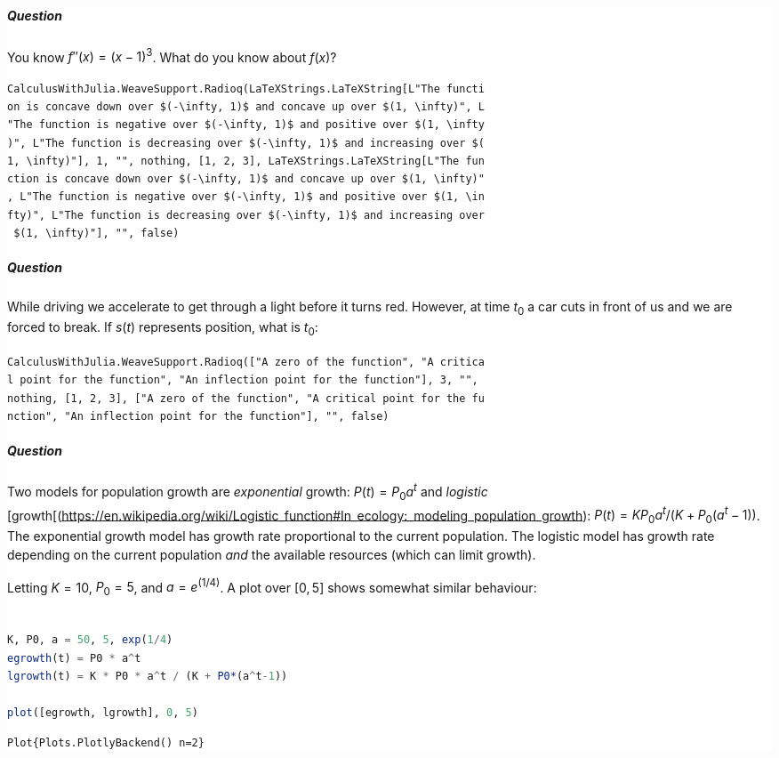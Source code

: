 



##### Question

You know $f''(x) = (x-1)^3$. What do you know about $f(x)$?

````
CalculusWithJulia.WeaveSupport.Radioq(LaTeXStrings.LaTeXString[L"The functi
on is concave down over $(-\infty, 1)$ and concave up over $(1, \infty)", L
"The function is negative over $(-\infty, 1)$ and positive over $(1, \infty
)", L"The function is decreasing over $(-\infty, 1)$ and increasing over $(
1, \infty)"], 1, "", nothing, [1, 2, 3], LaTeXStrings.LaTeXString[L"The fun
ction is concave down over $(-\infty, 1)$ and concave up over $(1, \infty)"
, L"The function is negative over $(-\infty, 1)$ and positive over $(1, \in
fty)", L"The function is decreasing over $(-\infty, 1)$ and increasing over
 $(1, \infty)"], "", false)
````





##### Question

While driving we accelerate to get through a light before it turns red. However, at time $t_0$ a car cuts in front of us and we are forced to break. If $s(t)$ represents position, what is $t_0$:

````
CalculusWithJulia.WeaveSupport.Radioq(["A zero of the function", "A critica
l point for the function", "An inflection point for the function"], 3, "", 
nothing, [1, 2, 3], ["A zero of the function", "A critical point for the fu
nction", "An inflection point for the function"], "", false)
````





##### Question

Two models for population growth are *exponential* growth: $P(t) = P_0 a^t$ and *logistic*
[growth[(https://en.wikipedia.org/wiki/Logistic_function#In_ecology:_modeling_population_growth): $P(t) = K P_0 a^t / (K + P_0(a^t - 1))$. The exponential growth model has growth rate proportional to the current population. The logistic model has growth rate depending on the current population *and* the available resources (which can limit growth).


Letting $K=10$, $P_0=5$, and $a= e^(1/4)$. A plot over $[0,5]$ shows somewhat similar behaviour:

````julia

K, P0, a = 50, 5, exp(1/4)
egrowth(t) = P0 * a^t
lgrowth(t) = K * P0 * a^t / (K + P0*(a^t-1))

plot([egrowth, lgrowth], 0, 5)
````


````
Plot{Plots.PlotlyBackend() n=2}
````
